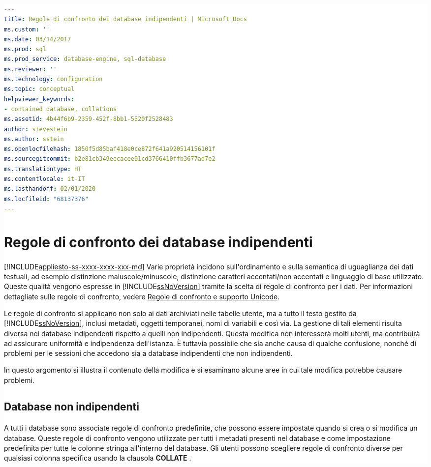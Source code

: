 ```yaml
---
title: Regole di confronto dei database indipendenti | Microsoft Docs
ms.custom: ''
ms.date: 03/14/2017
ms.prod: sql
ms.prod_service: database-engine, sql-database
ms.reviewer: ''
ms.technology: configuration
ms.topic: conceptual
helpviewer_keywords:
- contained database, collations
ms.assetid: 4b44f6b9-2359-452f-8bb1-5520f2528483
author: stevestein
ms.author: sstein
ms.openlocfilehash: 1850f5d85baf418e0ce872f641a920514156101f
ms.sourcegitcommit: b2e81cb349eecacee91cd3766410ffb3677ad7e2
ms.translationtype: HT
ms.contentlocale: it-IT
ms.lasthandoff: 02/01/2020
ms.locfileid: "68137376"
---
```

# <a name="contained-database-collations"></a>Regole di confronto dei database indipendenti
[!INCLUDE[appliesto-ss-xxxx-xxxx-xxx-md](../../includes/appliesto-ss-xxxx-xxxx-xxx-md.md)]
  Varie proprietà incidono sull'ordinamento e sulla semantica di uguaglianza dei dati testuali, ad esempio distinzione maiuscole/minuscole, distinzione caratteri accentati/non accentati e linguaggio di base utilizzato. Queste qualità vengono espresse in [!INCLUDE[ssNoVersion](../../includes/ssnoversion-md.md)] tramite la scelta di regole di confronto per i dati. Per informazioni dettagliate sulle regole di confronto, vedere [Regole di confronto e supporto Unicode](../../relational-databases/collations/collation-and-unicode-support.md).  
  
 Le regole di confronto si applicano non solo ai dati archiviati nelle tabelle utente, ma a tutto il testo gestito da [!INCLUDE[ssNoVersion](../../includes/ssnoversion-md.md)], inclusi metadati, oggetti temporanei, nomi di variabili e così via. La gestione di tali elementi risulta diversa nei database indipendenti rispetto a quelli non indipendenti. Questa modifica non interesserà molti utenti, ma contribuirà ad assicurare uniformità e indipendenza dell'istanza. È tuttavia possibile che sia anche causa di qualche confusione, nonché di problemi per le sessioni che accedono sia a database indipendenti che non indipendenti.  
  
 In questo argomento si illustra il contenuto della modifica e si esaminano alcune aree in cui tale modifica potrebbe causare problemi.  
  
## <a name="non-contained-databases"></a>Database non indipendenti  
 A tutti i database sono associate regole di confronto predefinite, che possono essere impostate quando si crea o si modifica un database. Queste regole di confronto vengono utilizzate per tutti i metadati presenti nel database e come impostazione predefinita per tutte le colonne stringa all'interno del database. Gli utenti possono scegliere regole di confronto diverse per qualsiasi colonna specifica usando la clausola **COLLATE** .  
  